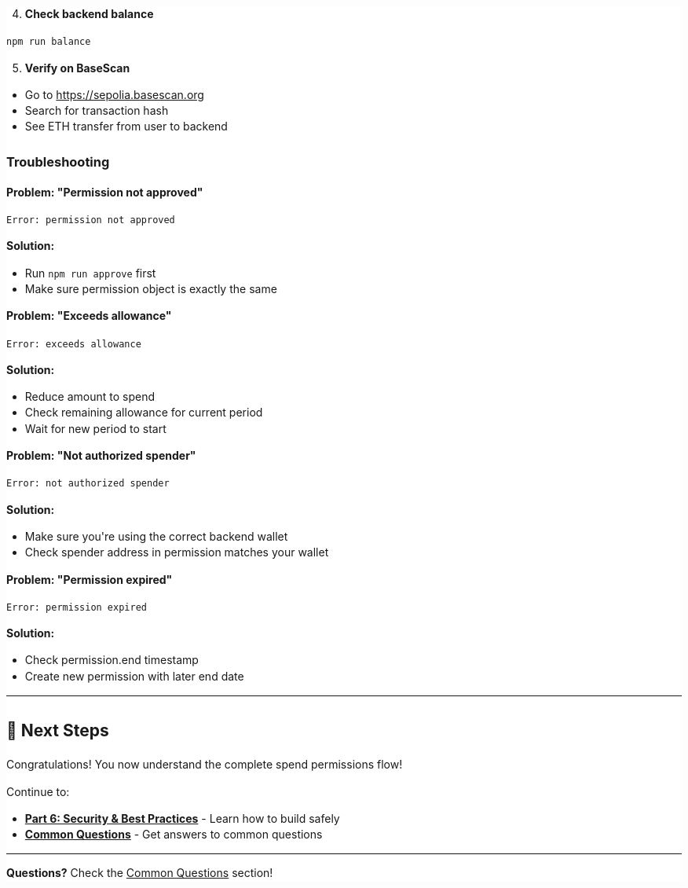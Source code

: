 4. **Check backend balance**
```bash
npm run balance
```

5. **Verify on BaseScan**
- Go to https://sepolia.basescan.org
- Search for transaction hash
- See ETH transfer from user to backend

### Troubleshooting

**Problem: "Permission not approved"**
```
Error: permission not approved
```
**Solution:**
- Run `npm run approve` first
- Make sure permission object is exactly the same

**Problem: "Exceeds allowance"**
```
Error: exceeds allowance
```
**Solution:**
- Reduce amount to spend
- Check remaining allowance for current period
- Wait for new period to start

**Problem: "Not authorized spender"**
```
Error: not authorized spender
```
**Solution:**
- Make sure you're using the correct backend wallet
- Check spender address in permission matches your wallet

**Problem: "Permission expired"**
```
Error: permission expired
```
**Solution:**
- Check permission.end timestamp
- Create new permission with later end date

---

## 🚀 Next Steps

Congratulations! You now understand the complete spend permissions flow!

Continue to:
- **[Part 6: Security & Best Practices](./06_SECURITY.md)** - Learn how to build safely
- **[Common Questions](./07_FAQ.md)** - Get answers to common questions

---

**Questions?** Check the [Common Questions](./07_FAQ.md) section!
